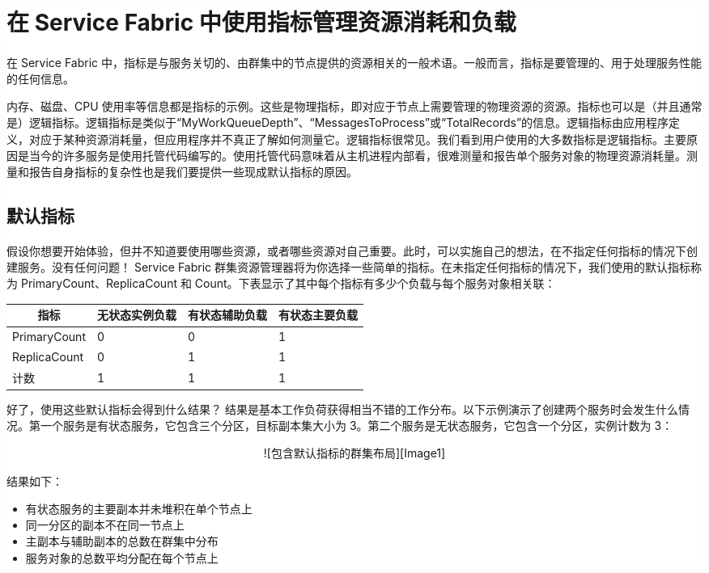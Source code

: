 <properties
    pageTitle="使用 Azure Service Fabric 群集资源管理器管理指标 | Azure"
    description="了解如何在 Service Fabric 中配置和使用指标。"
    services="service-fabric"
    documentationcenter=".net"
    author="masnider"
    manager="timlt"
    editor="" />
<tags
    ms.assetid="0d622ea6-a7c7-4bef-886b-06e6b85a97fb"
    ms.service="Service-Fabric"
    ms.devlang="dotnet"
    ms.topic="article"
    ms.tgt_pltfrm="NA"
    ms.workload="NA"
    ms.date="01/05/2017"
    wacn.date="02/20/2017"
    ms.author="masnider" />  


# 在 Service Fabric 中使用指标管理资源消耗和负载
在 Service Fabric 中，指标是与服务关切的、由群集中的节点提供的资源相关的一般术语。一般而言，指标是要管理的、用于处理服务性能的任何信息。

内存、磁盘、CPU 使用率等信息都是指标的示例。这些是物理指标，即对应于节点上需要管理的物理资源的资源。指标也可以是（并且通常是）逻辑指标。逻辑指标是类似于“MyWorkQueueDepth”、“MessagesToProcess”或“TotalRecords”的信息。逻辑指标由应用程序定义，对应于某种资源消耗量，但应用程序并不真正了解如何测量它。逻辑指标很常见。我们看到用户使用的大多数指标是逻辑指标。主要原因是当今的许多服务是使用托管代码编写的。使用托管代码意味着从主机进程内部看，很难测量和报告单个服务对象的物理资源消耗量。测量和报告自身指标的复杂性也是我们要提供一些现成默认指标的原因。

## 默认指标
假设你想要开始体验，但并不知道要使用哪些资源，或者哪些资源对自己重要。此时，可以实施自己的想法，在不指定任何指标的情况下创建服务。没有任何问题！ Service Fabric 群集资源管理器将为你选择一些简单的指标。在未指定任何指标的情况下，我们使用的默认指标称为 PrimaryCount、ReplicaCount 和 Count。下表显示了其中每个指标有多少个负载与每个服务对象相关联：

| 指标 | 无状态实例负载 | 有状态辅助负载 | 有状态主要负载 |
| --- | --- | --- | --- |
| PrimaryCount |0 |0 |1 |
| ReplicaCount |0 |1 |1 |
| 计数 |1 |1 |1 |

好了，使用这些默认指标会得到什么结果？ 结果是基本工作负荷获得相当不错的工作分布。以下示例演示了创建两个服务时会发生什么情况。第一个服务是有状态服务，它包含三个分区，目标副本集大小为 3。第二个服务是无状态服务，它包含一个分区，实例计数为 3：

<center> 
![包含默认指标的群集布局][Image1] 
</center>

结果如下：

* 有状态服务的主要副本并未堆积在单个节点上
* 同一分区的副本不在同一节点上
* 主副本与辅助副本的总数在群集中分布
* 服务对象的总数平均分配在每个节点上


[Image1]: ./media/service-fabric-cluster-resource-manager-metrics/cluster-resource-manager-cluster-layout-with-default-metrics.png
[Image2]: ./media/service-fabric-cluster-resource-manager-metrics/Service-Fabric-Resource-Manager-Dynamic-Load-Reports.png
[Image3]: ./media/service-fabric-cluster-resource-manager-metrics/cluster-resource-manager-metric-weights-impact.png
[Image4]: ./media/service-fabric-cluster-resource-manager-metrics/cluster-resource-manager-global-vs-local-balancing.png
